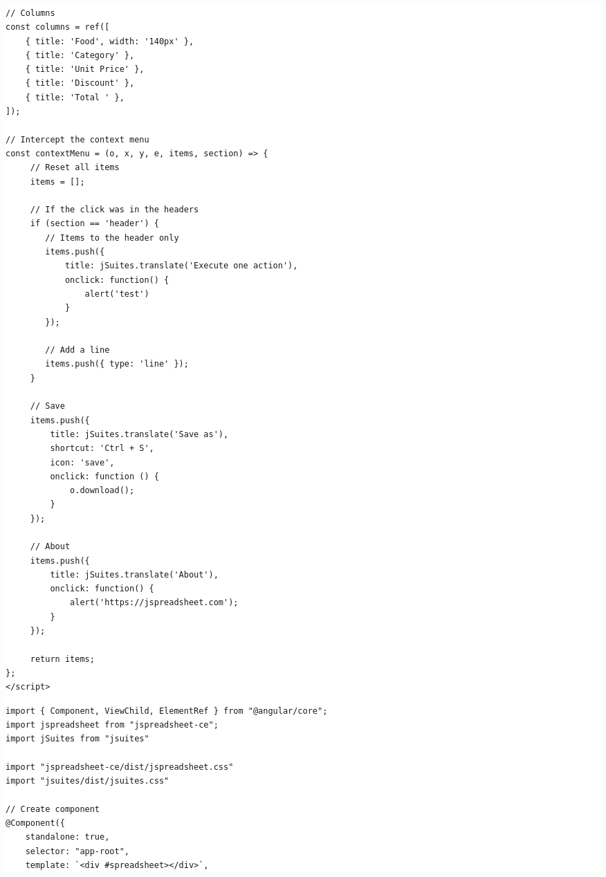 ```vue
// Columns
const columns = ref([
    { title: 'Food', width: '140px' },
    { title: 'Category' },
    { title: 'Unit Price' },
    { title: 'Discount' },
    { title: 'Total ' },
]);

// Intercept the context menu
const contextMenu = (o, x, y, e, items, section) => {
     // Reset all items
     items = [];

     // If the click was in the headers
     if (section == 'header') {
        // Items to the header only
        items.push({
            title: jSuites.translate('Execute one action'),
            onclick: function() {
                alert('test')
            }
        });

        // Add a line
        items.push({ type: 'line' });
     }

     // Save
     items.push({
         title: jSuites.translate('Save as'),
         shortcut: 'Ctrl + S',
         icon: 'save',
         onclick: function () {
             o.download();
         }
     });

     // About
     items.push({
         title: jSuites.translate('About'),
         onclick: function() {
             alert('https://jspreadsheet.com');
         }
     });

     return items;
};
</script>
```
```angularjs
import { Component, ViewChild, ElementRef } from "@angular/core";
import jspreadsheet from "jspreadsheet-ce";
import jSuites from "jsuites"

import "jspreadsheet-ce/dist/jspreadsheet.css"
import "jsuites/dist/jsuites.css"

// Create component
@Component({
    standalone: true,
    selector: "app-root",
    template: `<div #spreadsheet></div>`,
```